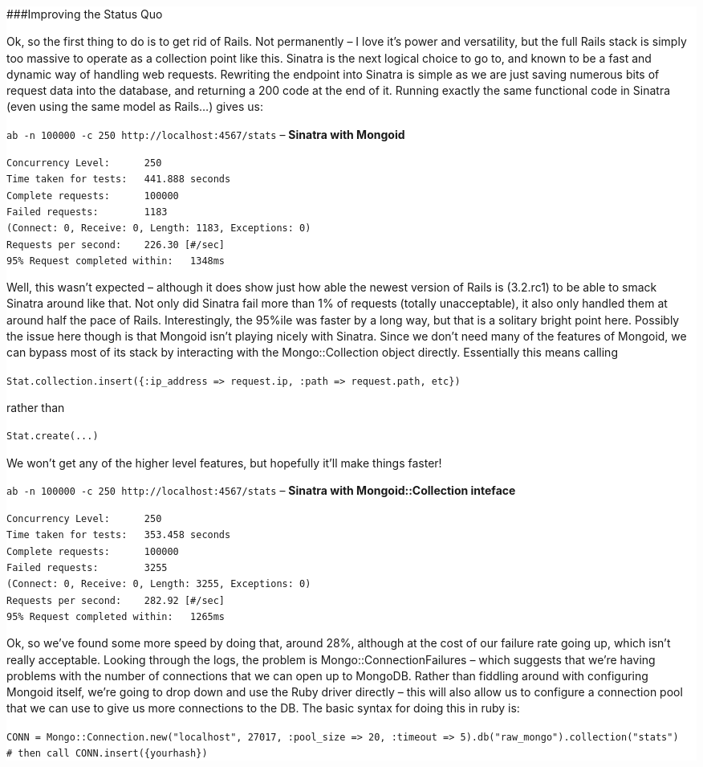 ###Improving the Status Quo

Ok, so the first thing to do is to get rid of Rails. Not permanently – I love it’s power and versatility, but the full Rails stack is simply too massive to operate as a collection point like this. Sinatra is the next logical choice to go to, and known to be a fast and dynamic way of handling web requests. Rewriting the endpoint into Sinatra is simple as we are just saving numerous bits of request data into the database, and returning a 200 code at the end of it. Running exactly the same functional code in Sinatra (even using the same model as Rails…) gives us:

`ab -n 100000 -c 250 http://localhost:4567/stats` – **Sinatra with Mongoid**


    Concurrency Level:      250
    Time taken for tests:   441.888 seconds
    Complete requests:      100000
    Failed requests:        1183
    (Connect: 0, Receive: 0, Length: 1183, Exceptions: 0)
    Requests per second:    226.30 [#/sec]
    95% Request completed within:   1348ms

Well, this wasn’t expected – although it does show just how able the newest version of Rails is (3.2.rc1) to be able to smack Sinatra around like that. Not only did Sinatra fail more than 1% of requests (totally unacceptable), it also only handled them at around half the pace of Rails. Interestingly, the 95%ile was faster by a long way, but that is a solitary bright point here. Possibly the issue here though is that Mongoid isn’t playing nicely with Sinatra. Since we don’t need many of the features of Mongoid, we can bypass most of its stack by interacting with the Mongo::Collection object directly. Essentially this means calling


    Stat.collection.insert({:ip_address => request.ip, :path => request.path, etc})

rather than

    Stat.create(...)

We won’t get any of the higher level features, but hopefully it’ll make things faster!

`ab -n 100000 -c 250 http://localhost:4567/stats` – **Sinatra with Mongoid::Collection inteface**

    Concurrency Level:      250
    Time taken for tests:   353.458 seconds
    Complete requests:      100000
    Failed requests:        3255
    (Connect: 0, Receive: 0, Length: 3255, Exceptions: 0)
    Requests per second:    282.92 [#/sec]
    95% Request completed within:   1265ms

Ok, so we’ve found some more speed by doing that, around 28%, although at the cost of our failure rate going up, which isn’t really acceptable. Looking through the logs, the problem is Mongo::ConnectionFailures – which suggests that we’re having problems with the number of connections that we can open up to MongoDB. Rather than fiddling around with configuring Mongoid itself, we’re going to drop down and use the Ruby driver directly – this will also allow us to configure a connection pool that we can use to give us more connections to the DB. The basic syntax for doing this in ruby is:


    CONN = Mongo::Connection.new("localhost", 27017, :pool_size => 20, :timeout => 5).db("raw_mongo").collection("stats")
    # then call CONN.insert({yourhash})
